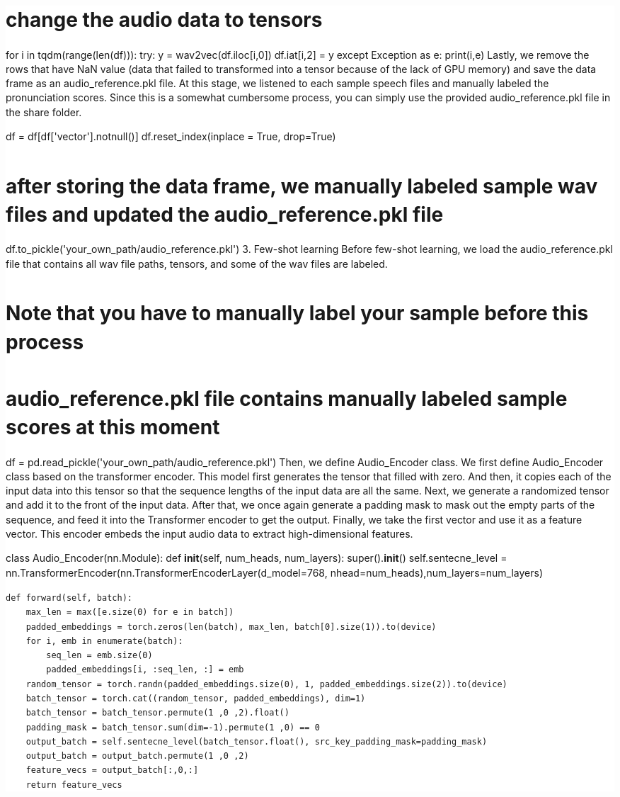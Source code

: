 # change the audio data to tensors
for i in tqdm(range(len(df))):
  try:
    y = wav2vec(df.iloc[i,0])
    df.iat[i,2] = y
  except Exception as e:
    print(i,e)
Lastly, we remove the rows that have NaN value (data that failed to transformed into a tensor because of the lack of GPU memory) and save the data frame as an audio_reference.pkl file. At this stage, we listened to each sample speech files and manually labeled the pronunciation scores. Since this is a somewhat cumbersome process, you can simply use the provided audio_reference.pkl file in the share folder.

df = df[df['vector'].notnull()]
df.reset_index(inplace = True, drop=True)
# after storing the data frame, we manually labeled sample wav files and updated the audio_reference.pkl file
df.to_pickle('your_own_path/audio_reference.pkl')
3. Few-shot learning
Before few-shot learning, we load the audio_reference.pkl file that contains all wav file paths, tensors, and some of the wav files are labeled.

# Note that you have to manually label your sample before this process
# audio_reference.pkl file contains manually labeled sample scores at this moment
df = pd.read_pickle('your_own_path/audio_reference.pkl')
Then, we define Audio_Encoder class. We first define Audio_Encoder class based on the transformer encoder. This model first generates the tensor that filled with zero. And then, it copies each of the input data into this tensor so that the sequence lengths of the input data are all the same. Next, we generate a randomized tensor and add it to the front of the input data. After that, we once again generate a padding mask to mask out the empty parts of the sequence, and feed it into the Transformer encoder to get the output. Finally, we take the first vector and use it as a feature vector. This encoder embeds the input audio data to extract high-dimensional features.

class Audio_Encoder(nn.Module):
    def __init__(self, num_heads, num_layers):
        super().__init__()
        self.sentecne_level = nn.TransformerEncoder(nn.TransformerEncoderLayer(d_model=768, nhead=num_heads),num_layers=num_layers)

    def forward(self, batch):
        max_len = max([e.size(0) for e in batch])
        padded_embeddings = torch.zeros(len(batch), max_len, batch[0].size(1)).to(device)
        for i, emb in enumerate(batch):
            seq_len = emb.size(0)
            padded_embeddings[i, :seq_len, :] = emb
        random_tensor = torch.randn(padded_embeddings.size(0), 1, padded_embeddings.size(2)).to(device)
        batch_tensor = torch.cat((random_tensor, padded_embeddings), dim=1)
        batch_tensor = batch_tensor.permute(1 ,0 ,2).float()
        padding_mask = batch_tensor.sum(dim=-1).permute(1 ,0) == 0
        output_batch = self.sentecne_level(batch_tensor.float(), src_key_padding_mask=padding_mask)
        output_batch = output_batch.permute(1 ,0 ,2)
        feature_vecs = output_batch[:,0,:]
        return feature_vecs